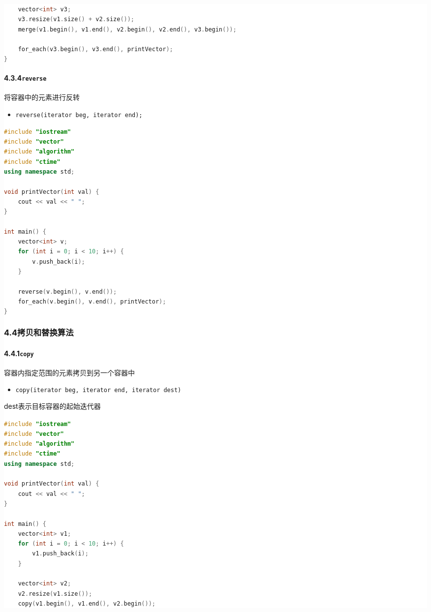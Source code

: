 ```cpp
    vector<int> v3;
    v3.resize(v1.size() + v2.size());
    merge(v1.begin(), v1.end(), v2.begin(), v2.end(), v3.begin());

    for_each(v3.begin(), v3.end(), printVector);
}
```

#### 4.3.4`reverse`

将容器中的元素进行反转

- `reverse(iterator beg, iterator end);`

```cpp
#include "iostream"
#include "vector"
#include "algorithm"
#include "ctime"
using namespace std;

void printVector(int val) {
    cout << val << " ";
}

int main() {
    vector<int> v;
    for (int i = 0; i < 10; i++) {
        v.push_back(i);
    }

    reverse(v.begin(), v.end());
    for_each(v.begin(), v.end(), printVector);
}
```

### 4.4拷贝和替换算法

#### 4.4.1`copy`

容器内指定范围的元素拷贝到另一个容器中

- `copy(iterator beg, iterator end, iterator dest)`

dest表示目标容器的起始迭代器

```cpp
#include "iostream"
#include "vector"
#include "algorithm"
#include "ctime"
using namespace std;

void printVector(int val) {
    cout << val << " ";
}

int main() {
    vector<int> v1;
    for (int i = 0; i < 10; i++) {
        v1.push_back(i);
    }

    vector<int> v2;
    v2.resize(v1.size());
    copy(v1.begin(), v1.end(), v2.begin());

```